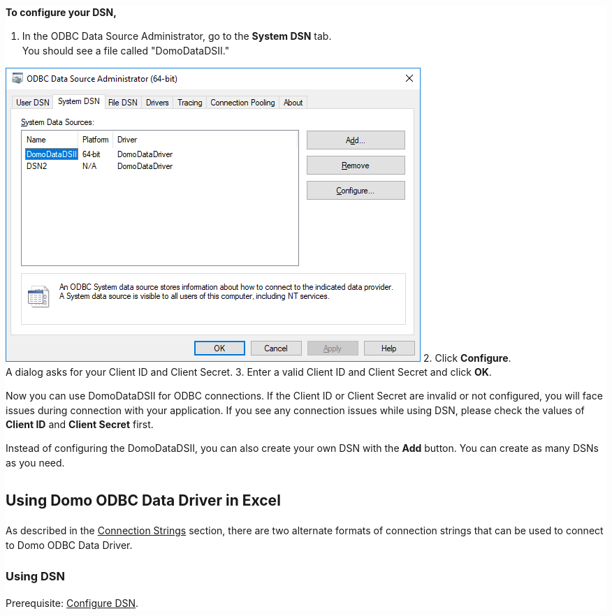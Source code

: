 
**To configure your DSN,**


1. In the ODBC Data Source Administrator, go to the **System DSN** tab.  
You should see a file called "DomoDataDSII."  
  
![DDD-20.png](DDD-20.png)
2. Click **Configure**.  
A dialog asks for your Client ID and Client Secret.
3. Enter a valid Client ID and Client Secret and click **OK**.


Now you can use DomoDataDSII for ODBC connections. If the Client ID or Client Secret are invalid or not configured, you will face issues during connection with your application. If you see any connection issues while using DSN, please check the values of **Client ID** and **Client Secret** first.


Instead of configuring the DomoDataDSII, you can also create your own DSN with the **Add** button. You can create as many DSNs as you need.


Using Domo ODBC Data Driver in Excel
------------------------------------


As described in the [Connection Strings](#h_737894a0-3bb4-4605-aed1-645c5a0a7e31 "DomoDataDriver") section, there are two alternate formats of connection strings that can be used to connect to Domo ODBC Data Driver.


### Using DSN


Prerequisite: [Configure DSN](#h_d0b95d1d-346e-4e26-93de-4368ee3e473a "DomoDataDriver").
